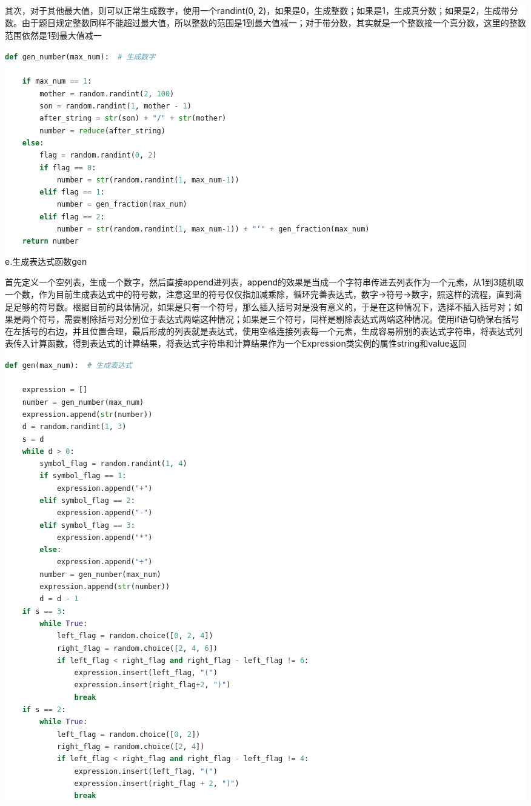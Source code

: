 其次，对于其他最大值，则可以正常生成数字，使用一个randint(0, 2)，如果是0，生成整数；如果是1，生成真分数；如果是2，生成带分数。由于题目规定整数同样不能超过最大值，所以整数的范围是1到最大值减一；对于带分数，其实就是一个整数接一个真分数，这里的整数范围依然是1到最大值减一

```python
def gen_number(max_num):  # 生成数字

    if max_num == 1:
        mother = random.randint(2, 100)
        son = random.randint(1, mother - 1)
        after_string = str(son) + "/" + str(mother)
        number = reduce(after_string)
    else:
        flag = random.randint(0, 2)
        if flag == 0:
            number = str(random.randint(1, max_num-1))
        elif flag == 1:
            number = gen_fraction(max_num)
        elif flag == 2:
            number = str(random.randint(1, max_num-1)) + "‘" + gen_fraction(max_num)
    return number
```

e.生成表达式函数gen

首先定义一个空列表，生成一个数字，然后直接append进列表，append的效果是当成一个字符串传进去列表作为一个元素，从1到3随机取一个数，作为目前生成表达式中的符号数，注意这里的符号仅仅指加减乘除，循环完善表达式，数字->符号->数字，照这样的流程，直到满足足够的符号数。根据目前的具体情况，如果是只有一个符号，那么插入括号对是没有意义的，于是在这种情况下，选择不插入括号对；如果是两个符号，需要剔除括号对分别位于表达式两端这种情况；如果是三个符号，同样是剔除表达式两端这种情况。使用if语句确保右括号在左括号的右边，并且位置合理，最后形成的列表就是表达式，使用空格连接列表每一个元素，生成容易辨别的表达式字符串，将表达式列表传入计算函数，得到表达式的计算结果，将表达式字符串和计算结果作为一个Expression类实例的属性string和value返回

```python
def gen(max_num):  # 生成表达式

    expression = []
    number = gen_number(max_num)
    expression.append(str(number))
    d = random.randint(1, 3)
    s = d
    while d > 0:
        symbol_flag = random.randint(1, 4)
        if symbol_flag == 1:
            expression.append("+")
        elif symbol_flag == 2:
            expression.append("-")
        elif symbol_flag == 3:
            expression.append("*")
        else:
            expression.append("÷")
        number = gen_number(max_num)
        expression.append(str(number))
        d = d - 1
    if s == 3:
        while True:
            left_flag = random.choice([0, 2, 4])
            right_flag = random.choice([2, 4, 6])
            if left_flag < right_flag and right_flag - left_flag != 6:
                expression.insert(left_flag, "(")
                expression.insert(right_flag+2, ")")
                break
    if s == 2:
        while True:
            left_flag = random.choice([0, 2])
            right_flag = random.choice([2, 4])
            if left_flag < right_flag and right_flag - left_flag != 4:
                expression.insert(left_flag, "(")
                expression.insert(right_flag + 2, ")")
                break
```